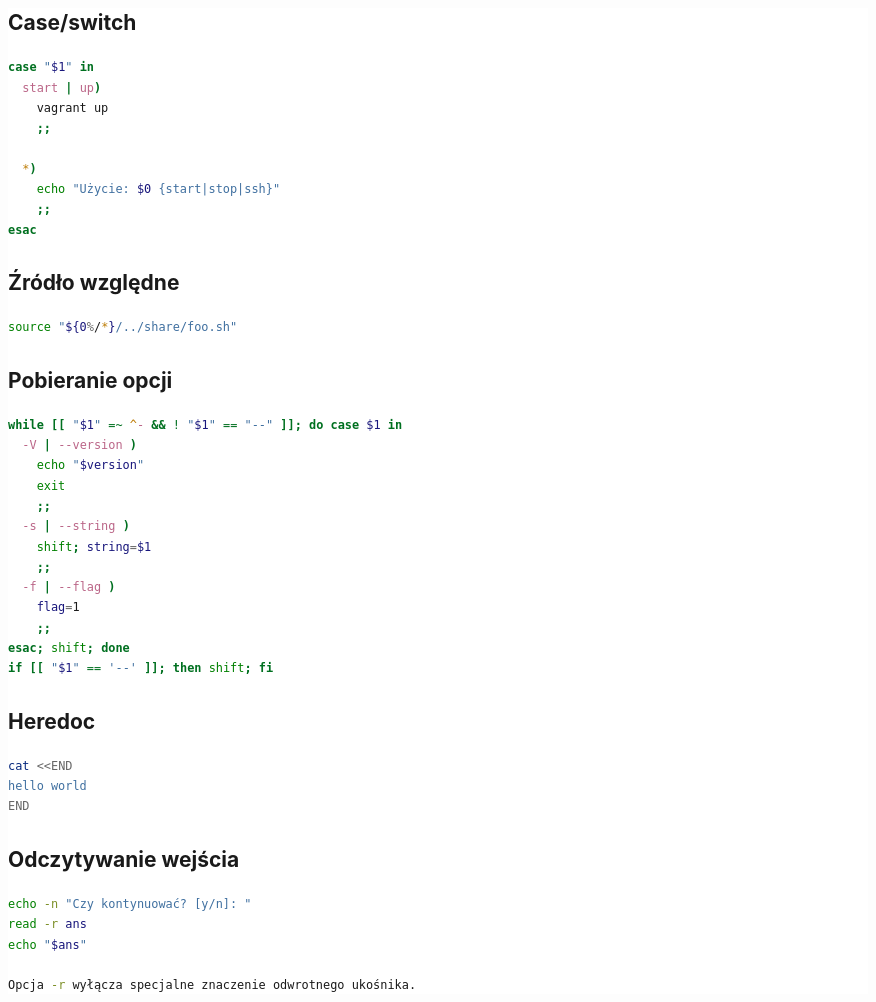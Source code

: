 ## Case/switch
```bash
case "$1" in
  start | up)
    vagrant up
    ;;

  *)
    echo "Użycie: $0 {start|stop|ssh}"
    ;;
esac
```

## Źródło względne
```bash
source "${0%/*}/../share/foo.sh"
```

## Pobieranie opcji
```bash
while [[ "$1" =~ ^- && ! "$1" == "--" ]]; do case $1 in
  -V | --version )
    echo "$version"
    exit
    ;;
  -s | --string )
    shift; string=$1
    ;;
  -f | --flag )
    flag=1
    ;;
esac; shift; done
if [[ "$1" == '--' ]]; then shift; fi
```

## Heredoc
```bash
cat <<END
hello world
END
```

## Odczytywanie wejścia
```bash
echo -n "Czy kontynuować? [y/n]: "
read -r ans
echo "$ans"

Opcja -r wyłącza specjalne znaczenie odwrotnego ukośnika.
```
